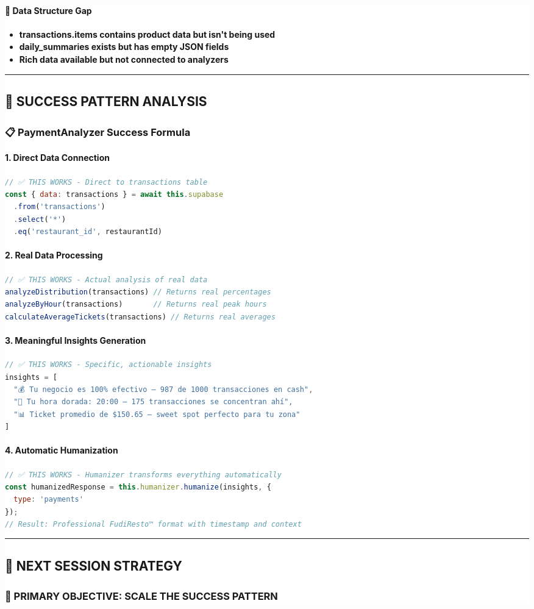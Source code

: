 #### **🔴 Data Structure Gap**
- **transactions.items contains product data but isn't being used**
- **daily_summaries exists but has empty JSON fields**
- **Rich data available but not connected to analyzers**

---

## 🧬 SUCCESS PATTERN ANALYSIS

### **📋 PaymentAnalyzer Success Formula**

#### **1. Direct Data Connection**
```javascript
// ✅ THIS WORKS - Direct to transactions table
const { data: transactions } = await this.supabase
  .from('transactions')
  .select('*')
  .eq('restaurant_id', restaurantId)
```

#### **2. Real Data Processing**
```javascript
// ✅ THIS WORKS - Actual analysis of real data
analyzeDistribution(transactions) // Returns real percentages
analyzeByHour(transactions)       // Returns real peak hours  
calculateAverageTickets(transactions) // Returns real averages
```

#### **3. Meaningful Insights Generation**
```javascript
// ✅ THIS WORKS - Specific, actionable insights
insights = [
  "💰 Tu negocio es 100% efectivo — 987 de 1000 transacciones en cash",
  "🌙 Tu hora dorada: 20:00 — 175 transacciones se concentran ahí",
  "📊 Ticket promedio de $150.65 — sweet spot perfecto para tu zona"
]
```

#### **4. Automatic Humanization**
```javascript
// ✅ THIS WORKS - Humanizer transforms everything automatically
const humanizedResponse = this.humanizer.humanize(insights, { 
  type: 'payments' 
});
// Result: Professional FudiResto™️ format with timestamp and context
```

---

## 🎯 NEXT SESSION STRATEGY

### **🚀 PRIMARY OBJECTIVE: SCALE THE SUCCESS PATTERN**
